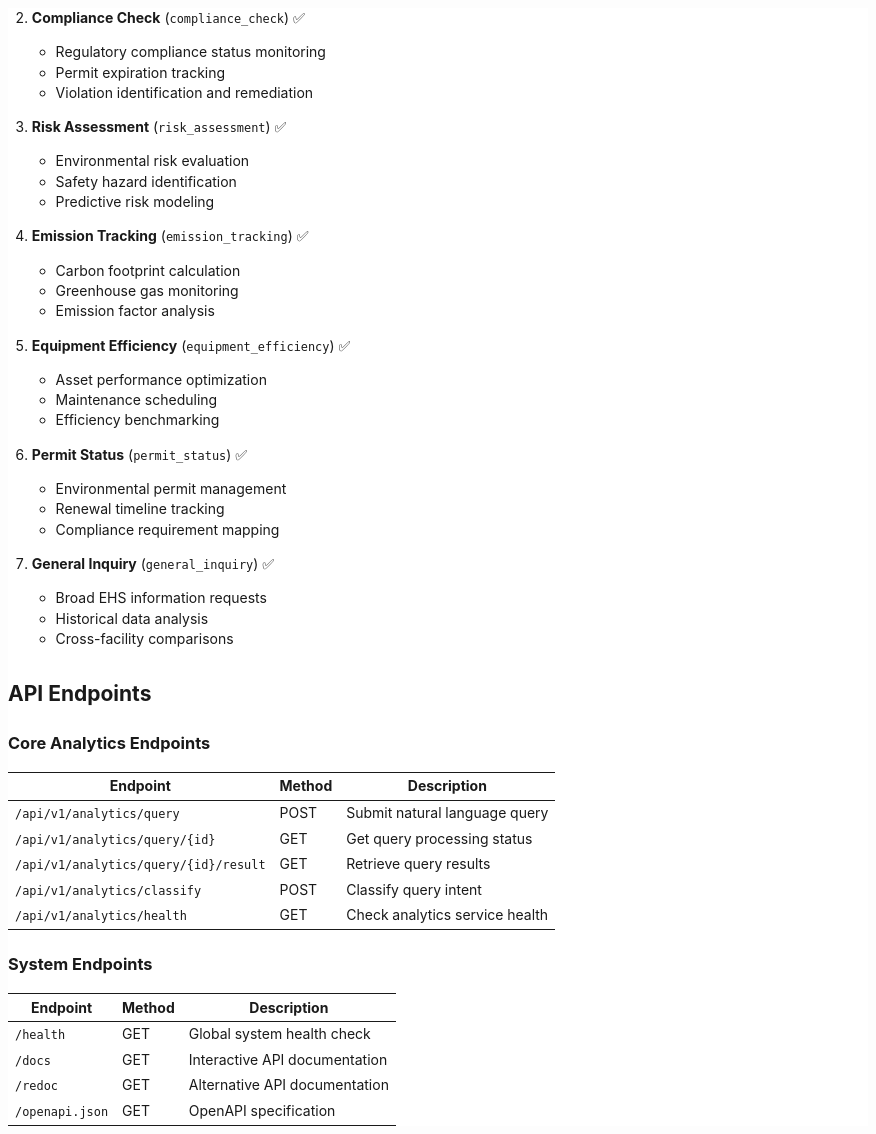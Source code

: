 2. **Compliance Check** (`compliance_check`) ✅
   - Regulatory compliance status monitoring
   - Permit expiration tracking
   - Violation identification and remediation

3. **Risk Assessment** (`risk_assessment`) ✅
   - Environmental risk evaluation
   - Safety hazard identification
   - Predictive risk modeling

4. **Emission Tracking** (`emission_tracking`) ✅
   - Carbon footprint calculation
   - Greenhouse gas monitoring
   - Emission factor analysis

5. **Equipment Efficiency** (`equipment_efficiency`) ✅
   - Asset performance optimization
   - Maintenance scheduling
   - Efficiency benchmarking

6. **Permit Status** (`permit_status`) ✅
   - Environmental permit management
   - Renewal timeline tracking
   - Compliance requirement mapping

7. **General Inquiry** (`general_inquiry`) ✅
   - Broad EHS information requests
   - Historical data analysis
   - Cross-facility comparisons

## API Endpoints

### Core Analytics Endpoints

| Endpoint | Method | Description |
|----------|--------|-------------|
| `/api/v1/analytics/query` | POST | Submit natural language query |
| `/api/v1/analytics/query/{id}` | GET | Get query processing status |
| `/api/v1/analytics/query/{id}/result` | GET | Retrieve query results |
| `/api/v1/analytics/classify` | POST | Classify query intent |
| `/api/v1/analytics/health` | GET | Check analytics service health |

### System Endpoints

| Endpoint | Method | Description |
|----------|--------|-------------|
| `/health` | GET | Global system health check |
| `/docs` | GET | Interactive API documentation |
| `/redoc` | GET | Alternative API documentation |
| `/openapi.json` | GET | OpenAPI specification |
